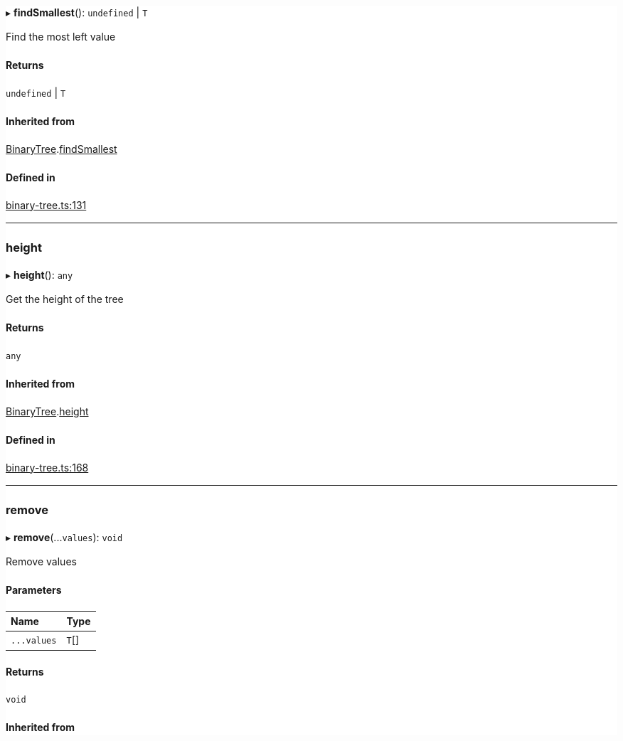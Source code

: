 ▸ **findSmallest**(): `undefined` \| `T`

Find the most left value

#### Returns

`undefined` \| `T`

#### Inherited from

[BinaryTree](BinaryTree.md).[findSmallest](BinaryTree.md#findsmallest)

#### Defined in

[binary-tree.ts:131](https://github.com/Necolo/jsalgo/blob/0f5ab7c/packages/tree/src/binary-tree.ts#L131)

___

### height

▸ **height**(): `any`

Get the height of the tree

#### Returns

`any`

#### Inherited from

[BinaryTree](BinaryTree.md).[height](BinaryTree.md#height)

#### Defined in

[binary-tree.ts:168](https://github.com/Necolo/jsalgo/blob/0f5ab7c/packages/tree/src/binary-tree.ts#L168)

___

### remove

▸ **remove**(...`values`): `void`

Remove values

#### Parameters

| Name | Type |
| :------ | :------ |
| `...values` | `T`[] |

#### Returns

`void`

#### Inherited from
